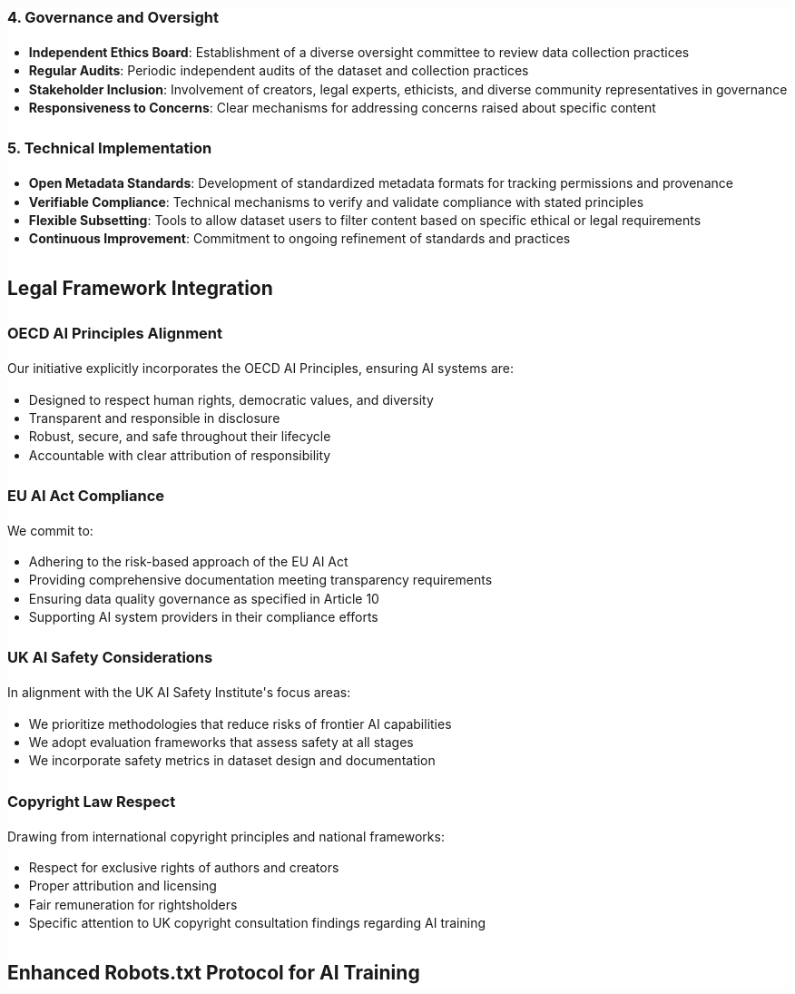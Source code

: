 ### 4. Governance and Oversight
- **Independent Ethics Board**: Establishment of a diverse oversight committee to review data collection practices
- **Regular Audits**: Periodic independent audits of the dataset and collection practices
- **Stakeholder Inclusion**: Involvement of creators, legal experts, ethicists, and diverse community representatives in governance
- **Responsiveness to Concerns**: Clear mechanisms for addressing concerns raised about specific content

### 5. Technical Implementation
- **Open Metadata Standards**: Development of standardized metadata formats for tracking permissions and provenance
- **Verifiable Compliance**: Technical mechanisms to verify and validate compliance with stated principles
- **Flexible Subsetting**: Tools to allow dataset users to filter content based on specific ethical or legal requirements
- **Continuous Improvement**: Commitment to ongoing refinement of standards and practices

## Legal Framework Integration

### OECD AI Principles Alignment
Our initiative explicitly incorporates the OECD AI Principles, ensuring AI systems are:
- Designed to respect human rights, democratic values, and diversity
- Transparent and responsible in disclosure
- Robust, secure, and safe throughout their lifecycle
- Accountable with clear attribution of responsibility

### EU AI Act Compliance
We commit to:
- Adhering to the risk-based approach of the EU AI Act
- Providing comprehensive documentation meeting transparency requirements
- Ensuring data quality governance as specified in Article 10
- Supporting AI system providers in their compliance efforts

### UK AI Safety Considerations
In alignment with the UK AI Safety Institute's focus areas:
- We prioritize methodologies that reduce risks of frontier AI capabilities
- We adopt evaluation frameworks that assess safety at all stages
- We incorporate safety metrics in dataset design and documentation

### Copyright Law Respect
Drawing from international copyright principles and national frameworks:
- Respect for exclusive rights of authors and creators
- Proper attribution and licensing
- Fair remuneration for rightsholders
- Specific attention to UK copyright consultation findings regarding AI training

## Enhanced Robots.txt Protocol for AI Training
